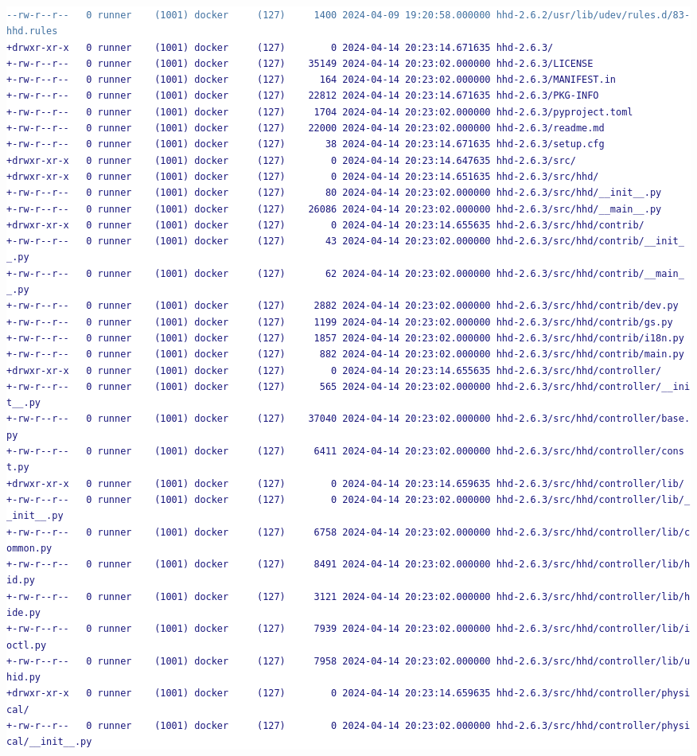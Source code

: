 ```diff
--rw-r--r--   0 runner    (1001) docker     (127)     1400 2024-04-09 19:20:58.000000 hhd-2.6.2/usr/lib/udev/rules.d/83-hhd.rules
+drwxr-xr-x   0 runner    (1001) docker     (127)        0 2024-04-14 20:23:14.671635 hhd-2.6.3/
+-rw-r--r--   0 runner    (1001) docker     (127)    35149 2024-04-14 20:23:02.000000 hhd-2.6.3/LICENSE
+-rw-r--r--   0 runner    (1001) docker     (127)      164 2024-04-14 20:23:02.000000 hhd-2.6.3/MANIFEST.in
+-rw-r--r--   0 runner    (1001) docker     (127)    22812 2024-04-14 20:23:14.671635 hhd-2.6.3/PKG-INFO
+-rw-r--r--   0 runner    (1001) docker     (127)     1704 2024-04-14 20:23:02.000000 hhd-2.6.3/pyproject.toml
+-rw-r--r--   0 runner    (1001) docker     (127)    22000 2024-04-14 20:23:02.000000 hhd-2.6.3/readme.md
+-rw-r--r--   0 runner    (1001) docker     (127)       38 2024-04-14 20:23:14.671635 hhd-2.6.3/setup.cfg
+drwxr-xr-x   0 runner    (1001) docker     (127)        0 2024-04-14 20:23:14.647635 hhd-2.6.3/src/
+drwxr-xr-x   0 runner    (1001) docker     (127)        0 2024-04-14 20:23:14.651635 hhd-2.6.3/src/hhd/
+-rw-r--r--   0 runner    (1001) docker     (127)       80 2024-04-14 20:23:02.000000 hhd-2.6.3/src/hhd/__init__.py
+-rw-r--r--   0 runner    (1001) docker     (127)    26086 2024-04-14 20:23:02.000000 hhd-2.6.3/src/hhd/__main__.py
+drwxr-xr-x   0 runner    (1001) docker     (127)        0 2024-04-14 20:23:14.655635 hhd-2.6.3/src/hhd/contrib/
+-rw-r--r--   0 runner    (1001) docker     (127)       43 2024-04-14 20:23:02.000000 hhd-2.6.3/src/hhd/contrib/__init__.py
+-rw-r--r--   0 runner    (1001) docker     (127)       62 2024-04-14 20:23:02.000000 hhd-2.6.3/src/hhd/contrib/__main__.py
+-rw-r--r--   0 runner    (1001) docker     (127)     2882 2024-04-14 20:23:02.000000 hhd-2.6.3/src/hhd/contrib/dev.py
+-rw-r--r--   0 runner    (1001) docker     (127)     1199 2024-04-14 20:23:02.000000 hhd-2.6.3/src/hhd/contrib/gs.py
+-rw-r--r--   0 runner    (1001) docker     (127)     1857 2024-04-14 20:23:02.000000 hhd-2.6.3/src/hhd/contrib/i18n.py
+-rw-r--r--   0 runner    (1001) docker     (127)      882 2024-04-14 20:23:02.000000 hhd-2.6.3/src/hhd/contrib/main.py
+drwxr-xr-x   0 runner    (1001) docker     (127)        0 2024-04-14 20:23:14.655635 hhd-2.6.3/src/hhd/controller/
+-rw-r--r--   0 runner    (1001) docker     (127)      565 2024-04-14 20:23:02.000000 hhd-2.6.3/src/hhd/controller/__init__.py
+-rw-r--r--   0 runner    (1001) docker     (127)    37040 2024-04-14 20:23:02.000000 hhd-2.6.3/src/hhd/controller/base.py
+-rw-r--r--   0 runner    (1001) docker     (127)     6411 2024-04-14 20:23:02.000000 hhd-2.6.3/src/hhd/controller/const.py
+drwxr-xr-x   0 runner    (1001) docker     (127)        0 2024-04-14 20:23:14.659635 hhd-2.6.3/src/hhd/controller/lib/
+-rw-r--r--   0 runner    (1001) docker     (127)        0 2024-04-14 20:23:02.000000 hhd-2.6.3/src/hhd/controller/lib/__init__.py
+-rw-r--r--   0 runner    (1001) docker     (127)     6758 2024-04-14 20:23:02.000000 hhd-2.6.3/src/hhd/controller/lib/common.py
+-rw-r--r--   0 runner    (1001) docker     (127)     8491 2024-04-14 20:23:02.000000 hhd-2.6.3/src/hhd/controller/lib/hid.py
+-rw-r--r--   0 runner    (1001) docker     (127)     3121 2024-04-14 20:23:02.000000 hhd-2.6.3/src/hhd/controller/lib/hide.py
+-rw-r--r--   0 runner    (1001) docker     (127)     7939 2024-04-14 20:23:02.000000 hhd-2.6.3/src/hhd/controller/lib/ioctl.py
+-rw-r--r--   0 runner    (1001) docker     (127)     7958 2024-04-14 20:23:02.000000 hhd-2.6.3/src/hhd/controller/lib/uhid.py
+drwxr-xr-x   0 runner    (1001) docker     (127)        0 2024-04-14 20:23:14.659635 hhd-2.6.3/src/hhd/controller/physical/
+-rw-r--r--   0 runner    (1001) docker     (127)        0 2024-04-14 20:23:02.000000 hhd-2.6.3/src/hhd/controller/physical/__init__.py
```